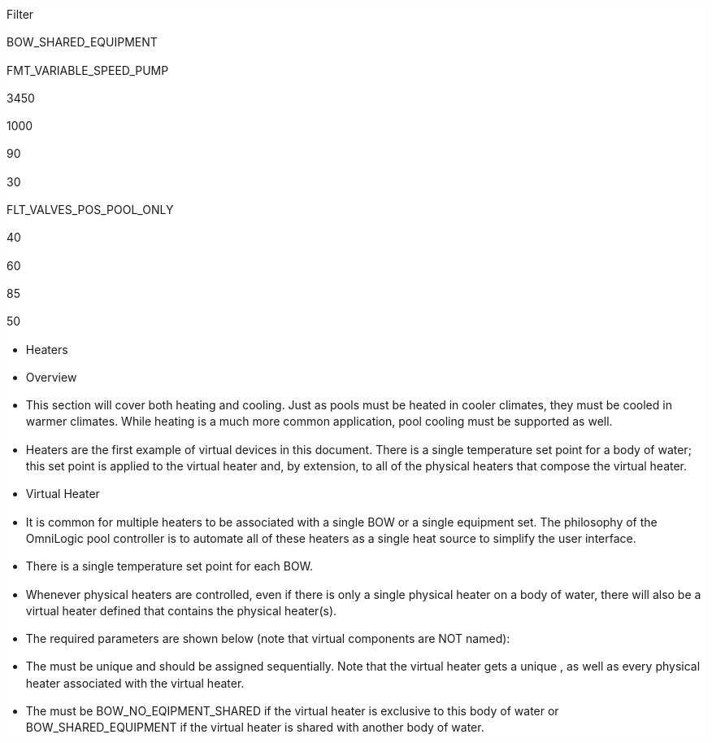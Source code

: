 <Name>Filter</Name>

<Shared-Type>BOW_SHARED_EQUIPMENT</Shared-Type>

<Filter-Type>FMT_VARIABLE_SPEED_PUMP</Filter-Type>

<Max-Pump-RPM>3450</Max-Pump-RPM>

<Min-Pump-RPM>1000</Min-Pump-RPM>

<Max-Pump-Speed>90</Max-Pump-Speed>

<Min-Pump-Speed>30</Min-Pump-Speed>



<Filter-Valve-Position> 

FLT_VALVES_POS_POOL_ONLY

</Filter-Valve-Position>

<Vsp-Low-Pump-Speed>40</Vsp-Low-Pump-Speed>

<Vsp-Medium-Pump-Speed>60</Vsp-Medium-Pump-Speed>

<Vsp-High-Pump-Speed>85</Vsp-High-Pump-Speed>

<Vsp-Custom-Pump-Speed>50</Vsp-Custom-Pump-Speed>



</Filter>

- Heaters

- Overview

- This section will cover both heating and cooling. Just as pools must be heated in cooler climates, they must be cooled in warmer climates. While heating is a much more common application, pool cooling must be supported as well.

- Heaters are the first example of virtual devices in this document. There is a single temperature set point for a body of water; this set point is applied to the virtual heater and, by extension, to all of the physical heaters that compose the virtual heater.

- Virtual Heater

- It is common for multiple heaters to be associated with a single BOW or a single equipment set. The philosophy of the OmniLogic pool controller is to automate all of these heaters as a single heat source to simplify the user interface.

- There is a single temperature set point for each BOW.

- Whenever physical heaters are controlled, even if there is only a single physical heater on a body of water, there will also be a virtual heater defined that contains the physical heater(s).

- The required parameters are shown below (note that virtual components are NOT named):

- The <System-Id> must be unique and should be assigned sequentially. Note that the virtual heater gets a unique <System-Id>, as well as every physical heater associated with the virtual heater.

- The <Shared-Type> must be BOW_NO_EQIPMENT_SHARED if the virtual heater is exclusive to this body of water or BOW_SHARED_EQUIPMENT if the virtual heater is shared with another body of water.
